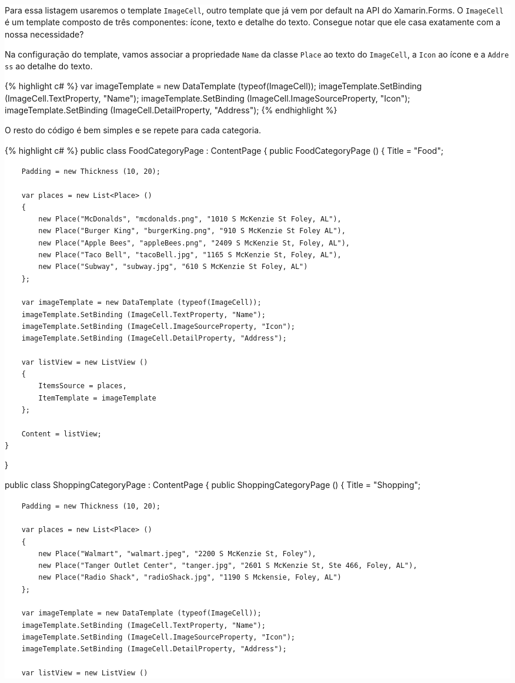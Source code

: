 Para essa listagem usaremos o template `ImageCell`, outro template que já vem por default na API do Xamarin.Forms. O `ImageCell` é um template composto de três componentes: ícone, texto e detalhe do texto. Consegue notar que ele casa exatamente com a nossa necessidade?

Na configuração do template, vamos associar a propriedade `Name` da classe `Place` ao texto do `ImageCell`, a `Icon` ao ícone e a `Address` ao detalhe do texto.

{% highlight c# %}
var imageTemplate = new DataTemplate (typeof(ImageCell));
imageTemplate.SetBinding (ImageCell.TextProperty, "Name");
imageTemplate.SetBinding (ImageCell.ImageSourceProperty, "Icon");
imageTemplate.SetBinding (ImageCell.DetailProperty, "Address");
{% endhighlight %}

O resto do código é bem simples e se repete para cada categoria.

{% highlight c# %}
public class FoodCategoryPage : ContentPage
{
	public FoodCategoryPage ()
	{
		Title = "Food";

		Padding = new Thickness (10, 20);

		var places = new List<Place> () 
		{
			new Place("McDonalds", "mcdonalds.png", "1010 S McKenzie St Foley, AL"),
			new Place("Burger King", "burgerKing.png", "910 S McKenzie St Foley AL"),
			new Place("Apple Bees", "appleBees.png", "2409 S McKenzie St, Foley, AL"),
			new Place("Taco Bell", "tacoBell.jpg", "1165 S McKenzie St, Foley, AL"),
			new Place("Subway", "subway.jpg", "610 S McKenzie St Foley, AL")
		};

		var imageTemplate = new DataTemplate (typeof(ImageCell));
		imageTemplate.SetBinding (ImageCell.TextProperty, "Name");
		imageTemplate.SetBinding (ImageCell.ImageSourceProperty, "Icon");
		imageTemplate.SetBinding (ImageCell.DetailProperty, "Address");

		var listView = new ListView () 
		{
			ItemsSource = places,
			ItemTemplate = imageTemplate
		};

		Content = listView;
	}
}

public class ShoppingCategoryPage : ContentPage
{
	public ShoppingCategoryPage ()
	{
		Title = "Shopping";

		Padding = new Thickness (10, 20);

		var places = new List<Place> () 
		{
			new Place("Walmart", "walmart.jpeg", "2200 S McKenzie St, Foley"),
			new Place("Tanger Outlet Center", "tanger.jpg", "2601 S McKenzie St, Ste 466, Foley, AL"),
			new Place("Radio Shack", "radioShack.jpg", "1190 S Mckensie, Foley, AL")
		};

		var imageTemplate = new DataTemplate (typeof(ImageCell));
		imageTemplate.SetBinding (ImageCell.TextProperty, "Name");
		imageTemplate.SetBinding (ImageCell.ImageSourceProperty, "Icon");
		imageTemplate.SetBinding (ImageCell.DetailProperty, "Address");

		var listView = new ListView () 